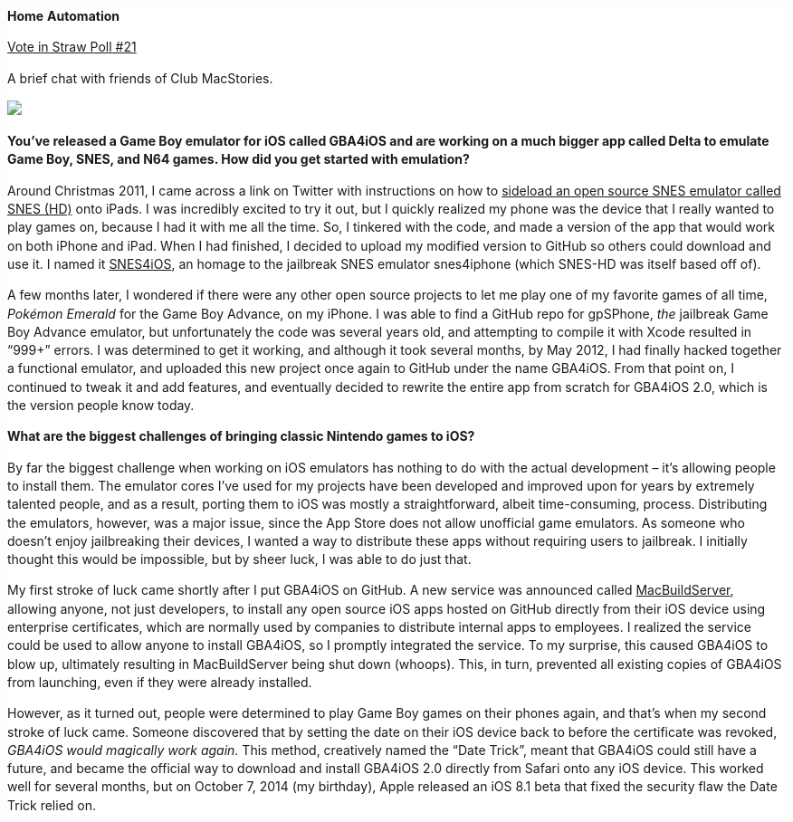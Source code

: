 **Home** **Automation**

[Vote in Straw Poll #21](https://goo.gl/forms/NBvOaKkOMNznQKJH3 "Vote in Straw Poll #21")

A brief chat with friends of Club MacStories.

![](https://gallery.mailchimp.com/9f4b80a35728f7271fe3ea6ff/images/c66a91aa-7516-4e68-9f61-68200faa09b0.jpeg)

**You’ve released a Game Boy emulator for iOS called GBA4iOS and are working on a much bigger app called Delta to emulate Game Boy, SNES, and N64 games. How did you get started with emulation?**

Around Christmas 2011, I came across a link on Twitter with instructions on how to [sideload an open source SNES emulator called SNES (HD)](https://www.aorensoftware.com/blog/2011/05/23/play-snes-games-on-your-ipad-without-jailbreaking/) onto iPads. I was incredibly excited to try it out, but I quickly realized my phone was the device that I really wanted to play games on, because I had it with me all the time. So, I tinkered with the code, and made a version of the app that would work on both iPhone and iPad. When I had finished, I decided to upload my modified version to GitHub so others could download and use it. I named it [SNES4iOS](https://github.com/rileytestut/SNES4iOS), an homage to the jailbreak SNES emulator snes4iphone (which SNES-HD was itself based off of).

A few months later, I wondered if there were any other open source projects to let me play one of my favorite games of all time, *Pokémon Emerald* for the Game Boy Advance, on my iPhone. I was able to find a GitHub repo for gpSPhone, *the* jailbreak Game Boy Advance emulator, but unfortunately the code was several years old, and attempting to compile it with Xcode resulted in “999+” errors. I was determined to get it working, and although it took several months, by May 2012, I had finally hacked together a functional emulator, and uploaded this new project once again to GitHub under the name GBA4iOS. From that point on, I continued to tweak it and add features, and eventually decided to rewrite the entire app from scratch for GBA4iOS 2.0, which is the version people know today.

**What are the biggest challenges of bringing classic Nintendo games to iOS?**

By far the biggest challenge when working on iOS emulators has nothing to do with the actual development – it’s allowing people to install them. The emulator cores I’ve used for my projects have been developed and improved upon for years by extremely talented people, and as a result, porting them to iOS was mostly a straightforward, albeit time-consuming, process. Distributing the emulators, however, was a major issue, since the App Store does not allow unofficial game emulators. As someone who doesn’t enjoy jailbreaking their devices, I wanted a way to distribute these apps without requiring users to jailbreak. I initially thought this would be impossible, but by sheer luck, I was able to do just that.

My first stroke of luck came shortly after I put GBA4iOS on GitHub. A new service was announced called [MacBuildServer](http://try.macbuildserver.com/), allowing anyone, not just developers, to install any open source iOS apps hosted on GitHub directly from their iOS device using enterprise certificates, which are normally used by companies to distribute internal apps to employees. I realized the service could be used to allow anyone to install GBA4iOS, so I promptly integrated the service. To my surprise, this caused GBA4iOS to blow up, ultimately resulting in MacBuildServer being shut down (whoops). This, in turn, prevented all existing copies of GBA4iOS from launching, even if they were already installed.

However, as it turned out, people were determined to play Game Boy games on their phones again, and that’s when my second stroke of luck came. Someone discovered that by setting the date on their iOS device back to before the certificate was revoked, *GBA4iOS would magically work again.* This method, creatively named the “Date Trick”, meant that GBA4iOS could still have a future, and became the official way to download and install GBA4iOS 2.0 directly from Safari onto any iOS device. This worked well for several months, but on October 7, 2014 (my birthday), Apple released an iOS 8.1 beta that fixed the security flaw the Date Trick relied on.
